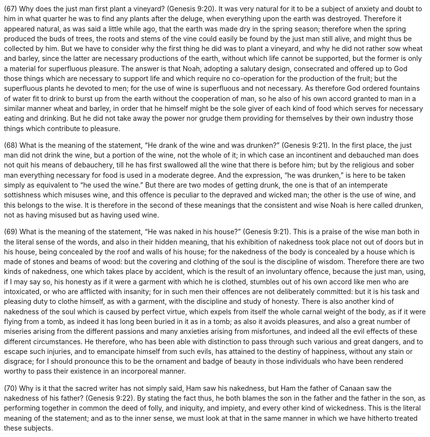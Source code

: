 <span id="v67">(67)</span> Why does the just man first plant a vineyard? (Genesis 9:20). It was very natural for it to be a subject of anxiety and doubt to him in what quarter he was to find any plants after the deluge, when everything upon the earth was destroyed. Therefore it appeared natural, as was said a little while ago, that the earth was made dry in the spring season; therefore when the spring produced the buds of trees, the roots and stems of the vine could easily be found by the just man still alive, and might thus be collected by him. But we have to consider why the first thing he did was to plant a vineyard, and why he did not rather sow wheat and barley, since the latter are necessary productions of the earth, without which life cannot be supported, but the former is only a material for superfluous pleasure. The answer is that Noah, adopting a salutary design, consecrated and offered up to God those things which are necessary to support life and which require no co-operation for the production of the fruit; but the superfluous plants he devoted to men; for the use of wine is superfluous and not necessary. As therefore God ordered fountains of water fit to drink to burst up from the earth without the cooperation of man, so he also of his own accord granted to man in a similar manner wheat and barley, in order that he himself might be the sole giver of each kind of food which serves for necessary eating and drinking. But he did not take away the power nor grudge them providing for themselves by their own industry those things which contribute to pleasure.

<span id="v68">(68)</span> What is the meaning of the statement, “He drank of the wine and was drunken?” (Genesis 9:21). In the first place, the just man did not drink the wine, but a portion of the wine, not the whole of it; in which case an incontinent and debauched man does not quit his means of debauchery, till he has first swallowed all the wine that there is before him; but by the religious and sober man everything necessary for food is used in a moderate degree. And the expression, “he was drunken,” is here to be taken simply as equivalent to “he used the wine.” But there are two modes of getting drunk, the one is that of an intemperate sottishness which misuses wine, and this offence is peculiar to the depraved and wicked man; the other is the use of wine, and this belongs to the wise. It is therefore in the second of these meanings that the consistent and wise Noah is here called drunken, not as having misused but as having used wine.

<span id="v69">(69)</span> What is the meaning of the statement, “He was naked in his house?” (Genesis 9:21). This is a praise of the wise man both in the literal sense of the words, and also in their hidden meaning, that his exhibition of nakedness took place not out of doors but in his house, being concealed by the roof and walls of his house; for the nakedness of the body is concealed by a house which is made of stones and beams of wood: but the covering and clothing of the soul is the discipline of wisdom. Therefore there are two kinds of nakedness, one which takes place by accident, which is the result of an involuntary offence, because the just man, using, if I may say so, his honesty as if it were a garment with which he is clothed, stumbles out of his own accord like men who are intoxicated, or who are afflicted with insanity; for in such men their offences are not deliberately committed: but it is his task and pleasing duty to clothe himself, as with a garment, with the discipline and study of honesty. There is also another kind of nakedness of the soul which is caused by perfect virtue, which expels from itself the whole carnal weight of the body, as if it were flying from a tomb, as indeed it has long been buried in it as in a tomb; as also it avoids pleasures, and also a great number of miseries arising from the different passions and many anxieties arising from misfortunes, and indeed all the evil effects of these different circumstances. He therefore, who has been able with distinction to pass through such various and great dangers, and to escape such injuries, and to emancipate himself from such evils, has attained to the destiny of happiness, without any stain or disgrace; for I should pronounce this to be the ornament and badge of beauty in those individuals who have been rendered worthy to pass their existence in an incorporeal manner.

<span id="v70">(70)</span> Why is it that the sacred writer has not simply said, Ham saw his nakedness, but Ham the father of Canaan saw the nakedness of his father? (Genesis 9:22). By stating the fact thus, he both blames the son in the father and the father in the son, as performing together in common the deed of folly, and iniquity, and impiety, and every other kind of wickedness. This is the literal meaning of the statement; and as to the inner sense, we must look at that in the same manner in which we have hitherto treated these subjects.

